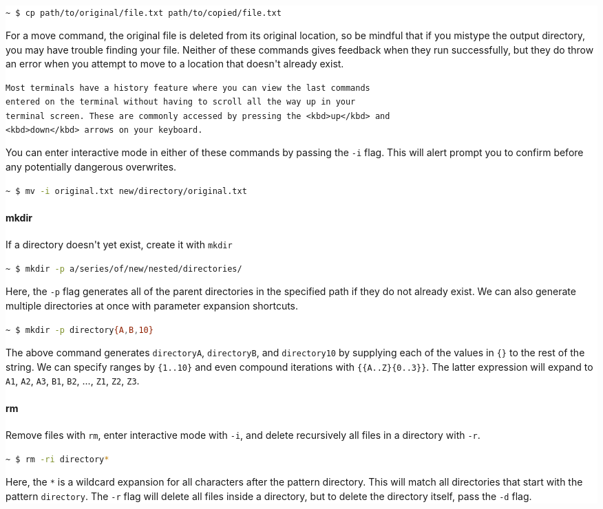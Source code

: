 ```bash
~ $ cp path/to/original/file.txt path/to/copied/file.txt
```

For a move command, the original file is deleted from its original location, so
be mindful that if you mistype the output directory, you may have trouble
finding your file. Neither of these commands gives feedback when they run
successfully, but they do throw an error when you attempt to move to a location
that doesn't already exist.

```{tip}
Most terminals have a history feature where you can view the last commands
entered on the terminal without having to scroll all the way up in your
terminal screen. These are commonly accessed by pressing the <kbd>up</kbd> and
<kbd>down</kbd> arrows on your keyboard.
```

You can enter interactive mode in either of these commands by passing the `-i`
flag. This will alert prompt you to confirm before any potentially dangerous overwrites.

```bash
~ $ mv -i original.txt new/directory/original.txt
```

#### mkdir

If a directory doesn't yet exist, create it with `mkdir`

```bash
~ $ mkdir -p a/series/of/new/nested/directories/
```

Here, the `-p` flag generates all of the parent directories in the specified
path if they do not already exist. We can also generate multiple directories at
once with parameter expansion shortcuts.

```bash
~ $ mkdir -p directory{A,B,10}
```

The above command generates `directoryA`, `directoryB`, and `directory10` by
supplying each of the values in `{}` to the rest of the string. We can specify
ranges by `{1..10}` and even compound iterations with `{{A..Z}{0..3}}`. The
latter expression will expand to `A1`, `A2`, `A3`, `B1`, `B2`, ..., `Z1`, `Z2`,
`Z3`.

#### rm

Remove files with `rm`, enter interactive mode with `-i`, and delete
recursively all files in a directory with `-r`.

```bash
~ $ rm -ri directory* 
```

Here, the `*` is a wildcard expansion for all characters after the pattern
directory. This will match all directories that start with the pattern
`directory`. The `-r` flag will delete all files inside a directory, but to
delete the directory itself, pass the `-d` flag.
